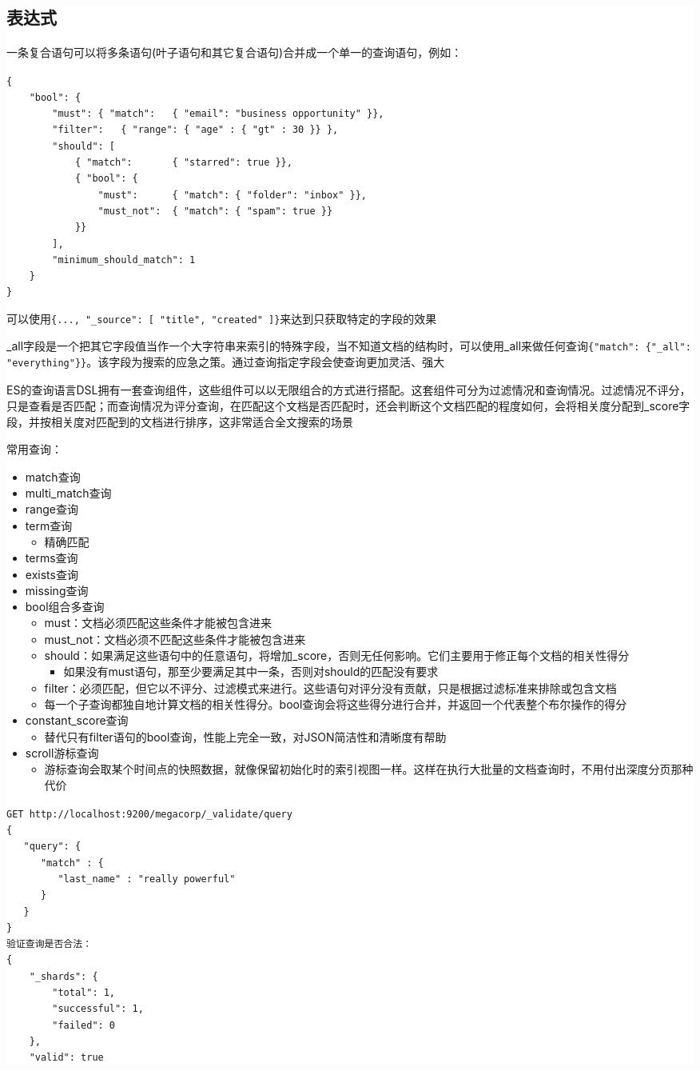 ## 表达式

一条复合语句可以将多条语句(叶子语句和其它复合语句)合并成一个单一的查询语句，例如：
```
{
    "bool": {
        "must": { "match":   { "email": "business opportunity" }},
		"filter":   { "range": { "age" : { "gt" : 30 }} },
        "should": [
            { "match":       { "starred": true }},
            { "bool": {
                "must":      { "match": { "folder": "inbox" }},
                "must_not":  { "match": { "spam": true }}
            }}
        ],
        "minimum_should_match": 1
    }
}
```

可以使用`{..., "_source": [ "title", "created" ]}`来达到只获取特定的字段的效果

_all字段是一个把其它字段值当作一个大字符串来索引的特殊字段，当不知道文档的结构时，可以使用_all来做任何查询`{"match": {"_all": "everything"}}`。该字段为搜索的应急之策。通过查询指定字段会使查询更加灵活、强大

ES的查询语言DSL拥有一套查询组件，这些组件可以以无限组合的方式进行搭配。这套组件可分为过滤情况和查询情况。过滤情况不评分，只是查看是否匹配；而查询情况为评分查询，在匹配这个文档是否匹配时，还会判断这个文档匹配的程度如何，会将相关度分配到_score字段，并按相关度对匹配到的文档进行排序，这非常适合全文搜索的场景

常用查询：
+ match查询
+ multi_match查询
+ range查询
+ term查询
	- 精确匹配
+ terms查询
+ exists查询
+ missing查询
+ bool组合多查询
	- must：文档必须匹配这些条件才能被包含进来
	- must_not：文档必须不匹配这些条件才能被包含进来
	- should：如果满足这些语句中的任意语句，将增加_score，否则无任何影响。它们主要用于修正每个文档的相关性得分
		+ 如果没有must语句，那至少要满足其中一条，否则对should的匹配没有要求
	- filter：必须匹配，但它以不评分、过滤模式来进行。这些语句对评分没有贡献，只是根据过滤标准来排除或包含文档
	- 每一个子查询都独自地计算文档的相关性得分。bool查询会将这些得分进行合并，并返回一个代表整个布尔操作的得分
+ constant_score查询
	- 替代只有filter语句的bool查询，性能上完全一致，对JSON简洁性和清晰度有帮助
+ scroll游标查询
	- 游标查询会取某个时间点的快照数据，就像保留初始化时的索引视图一样。这样在执行大批量的文档查询时，不用付出深度分页那种代价

```
GET http://localhost:9200/megacorp/_validate/query
{
   "query": {
      "match" : {
         "last_name" : "really powerful"
      }
   }
}
验证查询是否合法：
{
    "_shards": {
        "total": 1,
        "successful": 1,
        "failed": 0
    },
    "valid": true
```